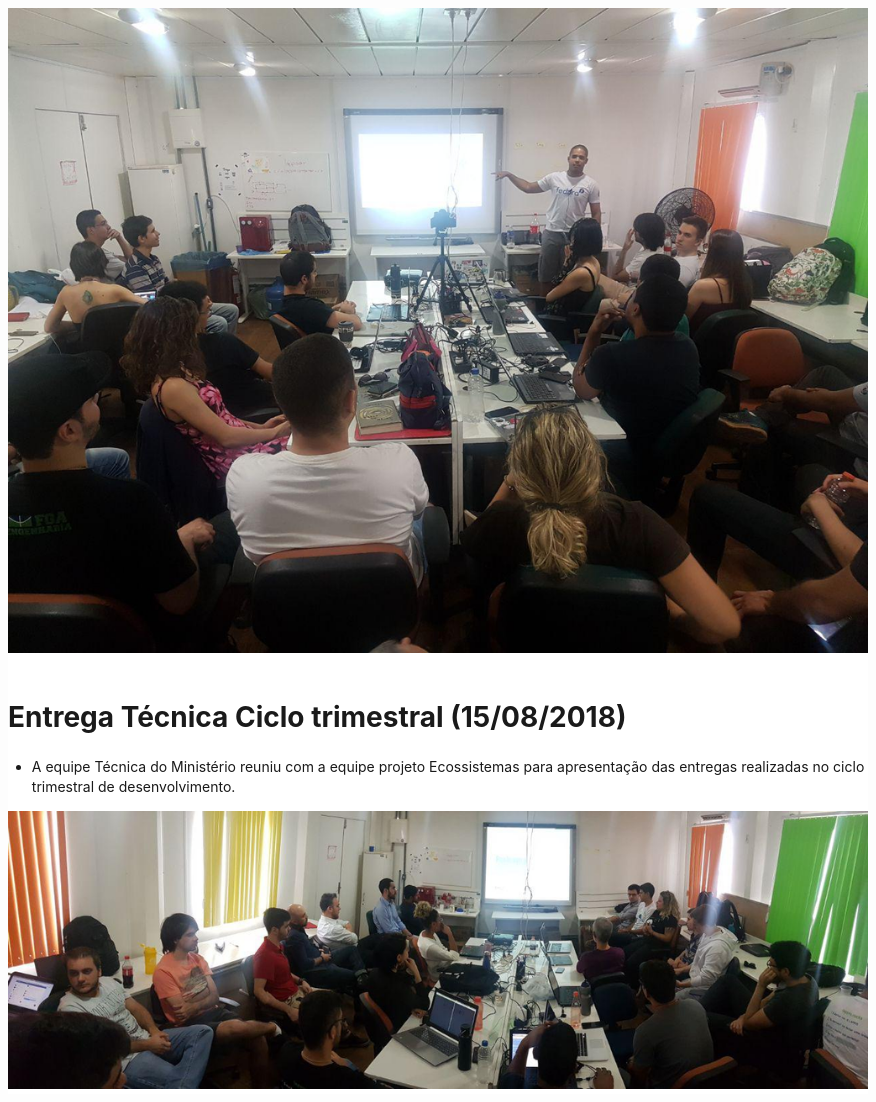 ![Alt text](2yearscrapping/figs/lappisconfatos.jpg)

# Entrega Técnica Ciclo trimestral (15/08/2018)

*  A equipe Técnica do Ministério reuniu com a equipe projeto Ecossistemas para apresentação das entregas realizadas no ciclo trimestral de desenvolvimento.

![Alt text](2yearscrapping/figs/entrega1.jpg)
